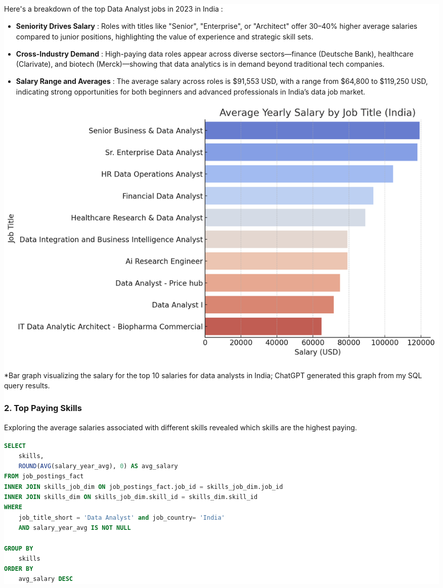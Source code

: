 ```sql
```

Here's a breakdown of the top Data Analyst jobs in 2023 in India :

- **Seniority Drives Salary** :
Roles with titles like "Senior", "Enterprise", or "Architect" offer 30–40% higher average salaries compared to junior positions, highlighting the value of experience and strategic skill sets.

- **Cross-Industry Demand** :
High-paying data roles appear across diverse sectors—finance (Deutsche Bank), healthcare (Clarivate), and biotech (Merck)—showing that data analytics is in demand beyond traditional tech companies.

- **Salary Range and Averages** :
The average salary across roles is $91,553 USD, with a range from $64,800 to $119,250 USD, indicating strong opportunities for both beginners and advanced professionals in India’s data job market.

![Top Paying Roles](assets\top_paying_jobs.png)

*Bar graph visualizing the salary for the top 10 salaries for data analysts in India; ChatGPT generated this graph from my SQL query results.

### 2. Top Paying Skills 

Exploring the average salaries associated with different skills revealed which skills are the highest paying.

```sql
SELECT 
    skills,
    ROUND(AVG(salary_year_avg), 0) AS avg_salary
FROM job_postings_fact
INNER JOIN skills_job_dim ON job_postings_fact.job_id = skills_job_dim.job_id
INNER JOIN skills_dim ON skills_job_dim.skill_id = skills_dim.skill_id
WHERE
    job_title_short = 'Data Analyst' and job_country= 'India'
    AND salary_year_avg IS NOT NULL
    
GROUP BY
    skills
ORDER BY
    avg_salary DESC 
```